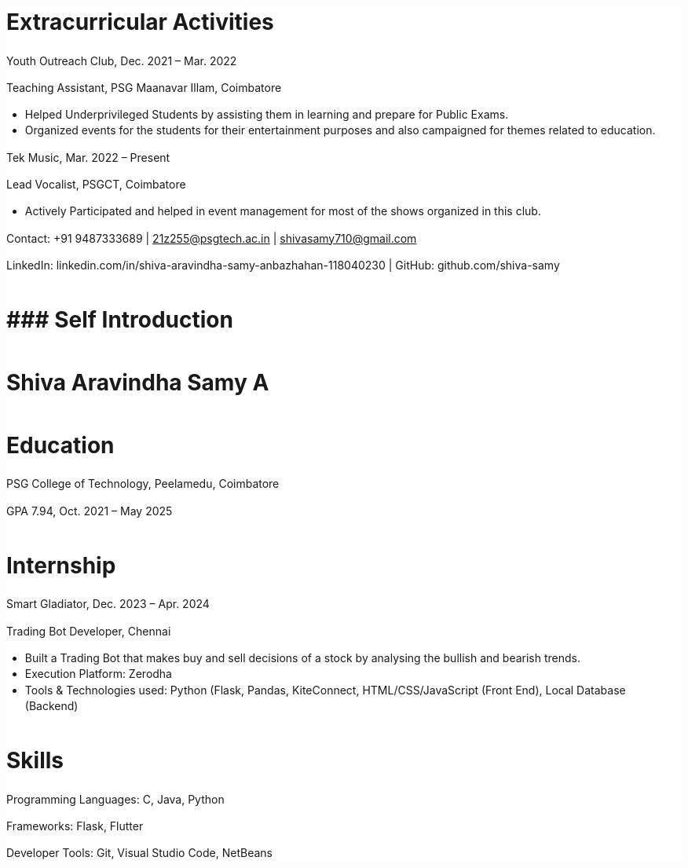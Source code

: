# Extracurricular Activities

Youth Outreach Club, Dec. 2021 – Mar. 2022

Teaching Assistant, PSG Maanavar Illam, Coimbatore

- Helped Underprivileged Students by assisting them in learning and prepare for Public Exams.
- Organized events for the students for their entertainment purposes and also campaigned for themes related to education.

Tek Music, Mar. 2022 – Present

Lead Vocalist, PSGCT, Coimbatore

- Actively Participated and helped in event management for most of the shows organized in this club.

Contact: +91 9487333689 | 21z255@psgtech.ac.in | shivasamy710@gmail.com

LinkedIn: linkedin.com/in/shiva-aravindha-samy-anbazhahan-118040230 | GitHub: github.com/shiva-samy

# ### Self Introduction

# Shiva Aravindha Samy A

# Education

PSG College of Technology, Peelamedu, Coimbatore

GPA 7.94, Oct. 2021 – May 2025

# Internship

Smart Gladiator, Dec. 2023 – Apr. 2024

Trading Bot Developer, Chennai

- Built a Trading Bot that makes buy and sell decisions of a stock by analysing the bullish and bearish trends.
- Execution Platform: Zerodha
- Tools & Technologies used: Python (Flask, Pandas, KiteConnect, HTML/CSS/JavaScript (Front End), Local Database (Backend)

# Skills

Programming Languages: C, Java, Python

Frameworks: Flask, Flutter

Developer Tools: Git, Visual Studio Code, NetBeans
